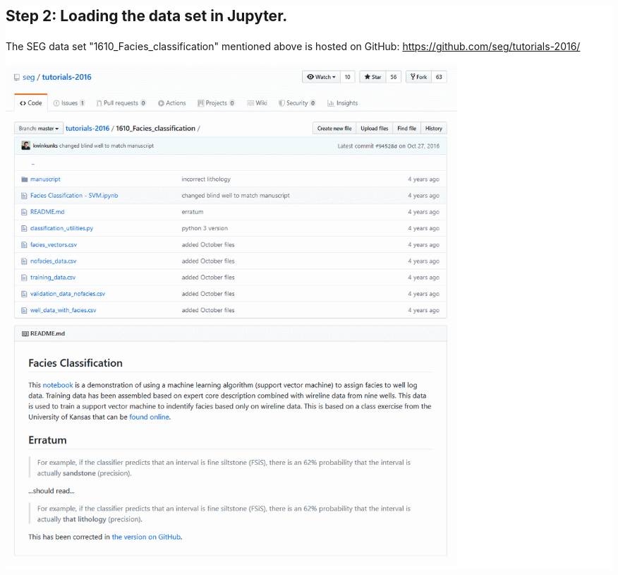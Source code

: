 
## Step 2: Loading the data set in Jupyter.

The SEG data set "1610_Facies_classification" mentioned above is hosted on GitHub: <a href="https://github.com/seg/tutorials-2016/" target="_blank">https://github.com/seg/tutorials-2016/</a>

<img src="/assets/img/research/SEG/2.png" alt="Forking" style="width:640px"><br>
